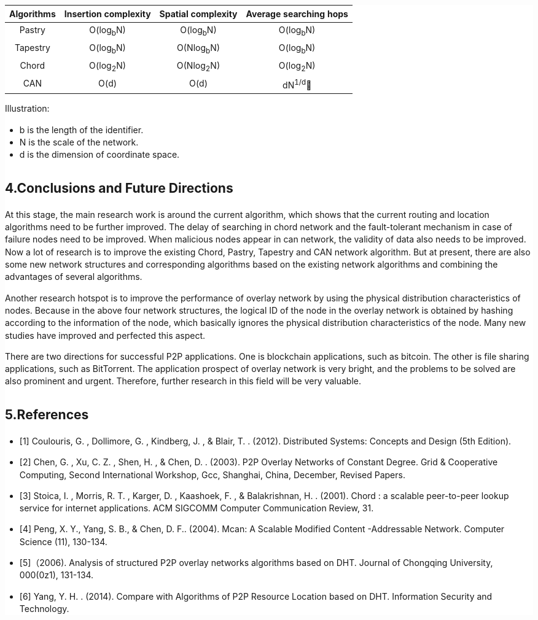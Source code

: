 |Algorithms|Insertion complexity|Spatial complexity|Average searching hops|
|:---:|:---:|:---:|:---:|
|Pastry|O(log<sub>b</sub>⁡N)|O(log<sub>b</sub>⁡N)|O(log<sub>b</sub>⁡N)|
|Tapestry|O(log<sub>b</sub>⁡N)|O(Nlog<sub>b</sub>⁡N)|O(log<sub>b</sub>⁡N)|
|Chord|O(log<sub>2</sub>⁡N)|O(Nlog<sub>2</sub>⁡N)|O(log<sub>2</sub>⁡N)|
|CAN|O(d)|O(d)|dN<sup>1/d</sup>|

Illustration:

* b is the length of the identifier.
* N is the scale of the network.
* d is the dimension of coordinate space.

## 4.Conclusions and Future Directions

At this stage, the main research work is around the current algorithm, which shows that the current routing and location algorithms need to be further improved. The delay of searching in chord network and the fault-tolerant mechanism in case of failure nodes need to be improved. When malicious nodes appear in can network, the validity of data also needs to be improved. Now a lot of research is to improve the existing Chord, Pastry, Tapestry and CAN network algorithm. But at present, there are also some new network structures and corresponding algorithms based on the existing network algorithms and combining the advantages of several algorithms.

Another research hotspot is to improve the performance of overlay network by using the physical distribution characteristics of nodes. Because in the above four network structures, the logical ID of the node in the overlay network is obtained by hashing according to the information of the node, which basically ignores the physical distribution characteristics of the node. Many new studies have improved and perfected this aspect.

There are two directions for successful P2P applications. One is blockchain applications, such as bitcoin. The other is file sharing applications, such as BitTorrent. The application prospect of overlay network is very bright, and the problems to be solved are also prominent and urgent. Therefore, further research in this field will be very valuable.

## 5.References

* [1]	Coulouris, G. ,  Dollimore, G. ,  Kindberg, J. , &  Blair, T. . (2012). Distributed Systems: Concepts and Design (5th Edition).

* [2]	Chen, G. ,  Xu, C. Z. ,  Shen, H. , &  Chen, D. . (2003). P2P Overlay Networks of Constant Degree. Grid & Cooperative Computing, Second International Workshop, Gcc, Shanghai, China, December, Revised Papers.

* [3]	Stoica, I. ,  Morris, R. T. ,  Karger, D. ,  Kaashoek, F. , &  Balakrishnan, H. . (2001). Chord : a scalable peer-to-peer lookup service for internet applications. ACM SIGCOMM Computer Communication Review, 31.

* [4]	Peng, X. Y., Yang, S. B., & Chen, D. F.. (2004). Mcan:  A Scalable Modified Content -Addressable Network. Computer Science (11), 130-134.

* [5]（2006). Analysis of structured P2P overlay networks algorithms based on DHT. Journal of Chongqing University, 000(0z1), 131-134.

* [6]	Yang, Y. H. . (2014). Compare with Algorithms of P2P Resource Location based on DHT. Information Security and Technology.
